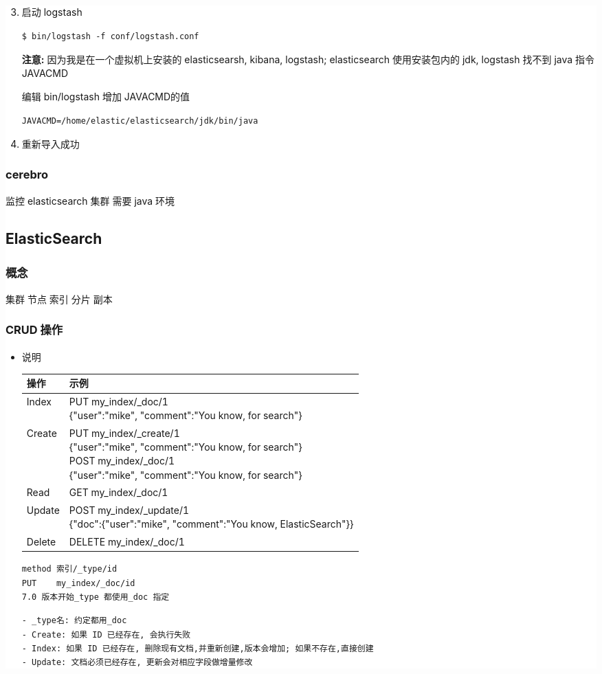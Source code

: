 3. 启动 logstash

   ```
   $ bin/logstash -f conf/logstash.conf
   ```

   **注意:** 因为我是在一个虚拟机上安装的 elasticsearsh, kibana, logstash; elasticsearch 使用安装包内的 jdk, logstash 找不到 java 指令 JAVACMD

   编辑 bin/logstash 增加 JAVACMD的值

   ```
   JAVACMD=/home/elastic/elasticsearch/jdk/bin/java
   ```

4. 重新导入成功

### cerebro 

监控 elasticsearch 集群 需要 java 环境



## ElasticSearch

### 概念

集群 节点 索引 分片 副本





### CRUD 操作

* 说明

  | 操作   | 示例                                                         |
  | ------ | ------------------------------------------------------------ |
  | Index  | PUT my_index/_doc/1<br/>{"user":"mike", "comment":"You know, for search"} |
  | Create | PUT my_index/_create/1<br/>{"user":"mike", "comment":"You know, for search"}<br/>POST my_index/\_doc/1<br/>{"user":"mike", "comment":"You know, for search"} |
  | Read   | GET my_index/_doc/1                                          |
  | Update | POST my_index/_update/1<br/>{"doc":{"user":"mike", "comment":"You know, ElasticSearch"}} |
  | Delete | DELETE my_index/_doc/1                                       |

  ```
  method 索引/_type/id
  PUT    my_index/_doc/id
  7.0 版本开始_type 都使用_doc 指定
  ```

  ```
  - _type名: 约定都用_doc
  - Create: 如果 ID 已经存在, 会执行失败
  - Index: 如果 ID 已经存在, 删除现有文档,并重新创建,版本会增加; 如果不存在,直接创建
  - Update: 文档必须已经存在, 更新会对相应字段做增量修改
  ```
